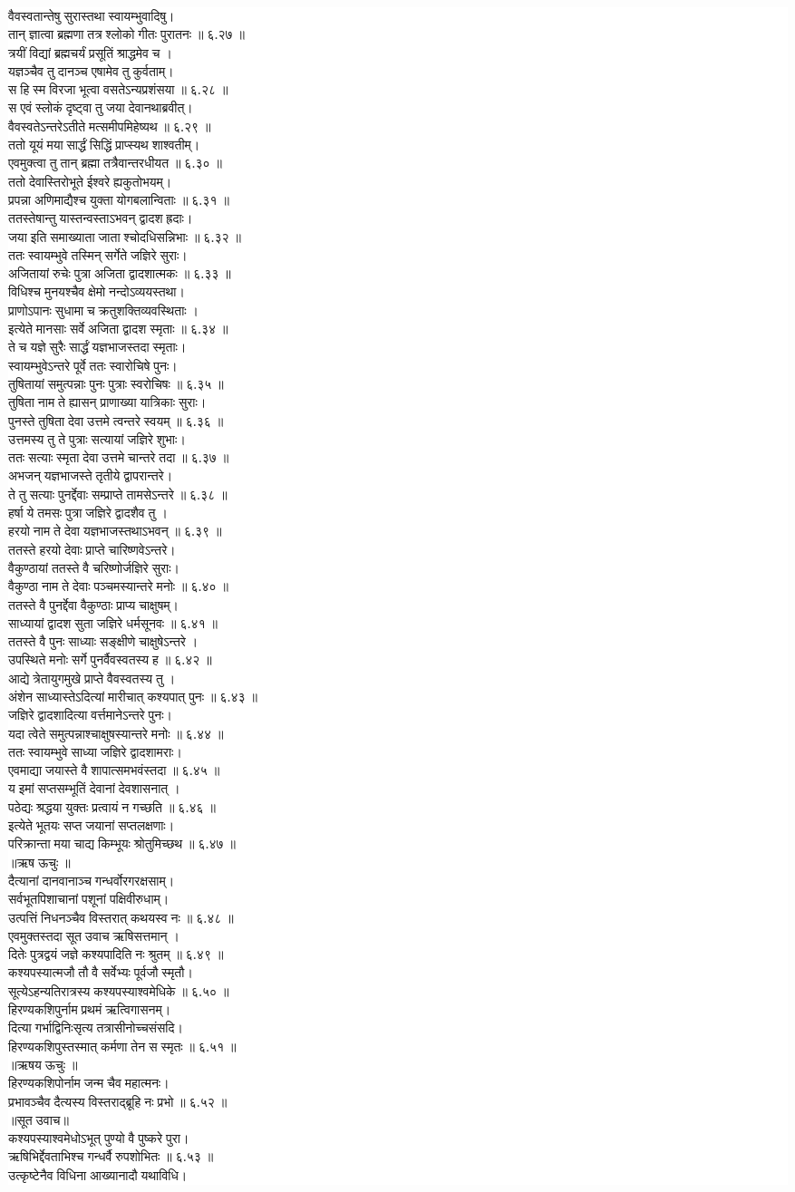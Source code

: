 वैवस्वतान्तेषु सुरास्तथा स्वायम्भुवादिषु।  
तान् ज्ञात्वा ब्रह्मणा तत्र श्लोको गीतः पुरातनः ॥ ६.२७ ॥  
त्रयीं विद्यां ब्रह्मचर्यं प्रसूतिं श्राद्धमेव च ।  
यज्ञञ्चैव तु दानञ्च एषामेव तु कुर्वताम्।  
स हि स्म विरजा भूत्वा वसतेऽन्यप्रशंसया ॥ ६.२८ ॥  
स एवं स्लोकं दृष्ट्वा तु जया देवानथाब्रवीत्।  
वैवस्वतेऽन्तरेऽतीते मत्समीपमिहेष्यथ ॥ ६.२९ ॥  
ततो यूयं मया सार्द्धं सिद्धिं प्राप्स्यथ शाश्वतीम्।  
एवमुक्त्वा तु तान् ब्रह्मा तत्रैवान्तरधीयत ॥ ६.३० ॥  
ततो देवास्तिरोभूते ईश्वरे ह्यकुतोभयम्।  
प्रपन्ना अणिमाद्यैश्च युक्ता योगबलान्विताः ॥ ६.३१ ॥  
ततस्तेषान्तु यास्तन्वस्ताऽभवन् द्वादश ह्रदाः।  
जया इति समाख्याता जाता श्चोदधिसन्निभाः ॥ ६.३२ ॥  
ततः स्वायम्भुवे तस्मिन् सर्गेते जज्ञिरे सुराः।  
अजितायां रुचेः पुत्रा अजिता द्वादशात्मकः ॥ ६.३३ ॥  
विधिश्च मुनयश्चैव क्षेमो नन्दोऽव्ययस्तथा।  
प्राणोऽपानः सुधामा च क्रतुशक्तिव्यवस्थिताः ।  
इत्येते मानसाः सर्वे अजिता द्वादश स्मृताः ॥ ६.३४ ॥  
ते च यज्ञे सुरैः सार्द्धं यज्ञभाजस्तदा स्मृताः।  
स्वायम्भुवेऽन्तरे पूर्वे ततः स्वारोचिषे पुनः।  
तुषितायां समुत्पन्नाः पुनः पुत्राः स्वरोचिषः ॥ ६.३५ ॥  
तुषिता नाम ते ह्यासन् प्राणाख्या यात्रिकाः सुराः।  
पुनस्ते तुषिता देवा उत्तमे त्वन्तरे स्वयम् ॥ ६.३६ ॥  
उत्तमस्य तु ते पुत्राः सत्यायां जज्ञिरे शुभाः।  
ततः सत्याः स्मृता देवा उत्तमे चान्तरे तदा ॥ ६.३७ ॥  
अभजन् यज्ञभाजस्ते तृतीये द्वापरान्तरे।  
ते तु सत्याः पुनर्द्देवाः सम्प्राप्ते तामसेऽन्तरे ॥ ६.३८ ॥  
हर्षा ये तमसः पुत्रा जज्ञिरे द्वादशैव तु ।  
हरयो नाम ते देवा यज्ञभाजस्तथाऽभवन् ॥ ६.३९ ॥  
ततस्ते हरयो देवाः प्राप्ते चारिष्णवेऽन्तरे।  
वैकुण्ठायां ततस्ते वै चरिष्णोर्जज्ञिरे सुराः।  
वैकुण्ठा नाम ते देवाः पञ्चमस्यान्तरे मनोः ॥ ६.४० ॥  
ततस्ते वै पुनर्द्देवा वैकुण्ठाः प्राप्य चाक्षुषम्।  
साध्यायां द्वादश सुता जज्ञिरे धर्मसूनवः ॥ ६.४१ ॥  
ततस्ते वै पुनः साध्याः सङ्क्षीणे चाक्षुषेऽन्तरे ।  
उपस्थिते मनोः सर्गे पुनर्वैवस्वतस्य ह ॥ ६.४२ ॥  
आद्ये त्रेतायुगमुखे प्राप्ते वैवस्वतस्य तु ।  
अंशेन साध्यास्तेऽदित्यां मारीचात् कश्यपात् पुनः ॥ ६.४३ ॥  
जज्ञिरे द्वादशादित्या वर्त्तमानेऽन्तरे पुनः।  
यदा त्वेते समुत्पन्नाश्चाक्षुषस्यान्तरे मनोः ॥ ६.४४ ॥  
ततः स्वायम्भुवे साध्या जज्ञिरे द्वादशामराः।  
एवमाद्या जयास्ते वै शापात्समभवंस्तदा ॥ ६.४५ ॥  
य इमां सप्तसम्भूतिं देवानां देवशासनात् ।  
पठेद्यः श्रद्धया युक्तः प्रत्वायं न गच्छति ॥ ६.४६ ॥  
इत्येते भूतयः सप्त जयानां सप्तलक्षणाः।  
परिक्रान्ता मया चाद्य किम्भूयः श्रोतुमिच्छथ ॥ ६.४७ ॥  
          ॥ऋष ऊचुः ॥  
दैत्यानां दानवानाञ्च गन्धर्वोरगरक्षसाम्।  
सर्वभूतपिशाचानां पशूनां पक्षिवीरुधाम्।  
उत्पत्तिं निधनञ्चैव विस्तरात् कथयस्व नः ॥ ६.४८ ॥  
एवमुक्तस्तदा सूत उवाच ऋषिसत्तमान् ।  
दितेः पुत्रद्वयं जज्ञे कश्यपादिति नः श्रुतम् ॥ ६.४९ ॥  
कश्यपस्यात्मजौ तौ वै सर्वेभ्यः पूर्वजौ स्मृतौ।  
सूत्येऽहन्यतिरात्रस्य कश्यपस्याश्वमेधिके ॥ ६.५० ॥  
हिरण्यकशिपुर्नाम प्रथमं ऋत्विगासनम्।  
दित्या गर्भाद्विनिःसृत्य तत्रासीनोच्चसंसदि।  
हिरण्यकशिपुस्तस्मात् कर्मणा तेन स स्मृतः ॥ ६.५१ ॥  
           ॥ऋषय ऊचुः ॥  
हिरण्यकशिपोर्नाम जन्म चैव महात्मनः।  
प्रभावञ्चैव दैत्यस्य विस्तराद्ब्रूहि नः प्रभो ॥ ६.५२ ॥  
       ॥सूत उवाच॥  
कश्यपस्याश्वमेधोऽभूत् पुण्यो वै पुष्करे पुरा।  
ऋषिभिर्द्देवताभिश्च गन्धर्वै रुपशोभितः ॥ ६.५३ ॥  
उत्कृष्टेनैव विधिना आख्यानादौ यथाविधि।  